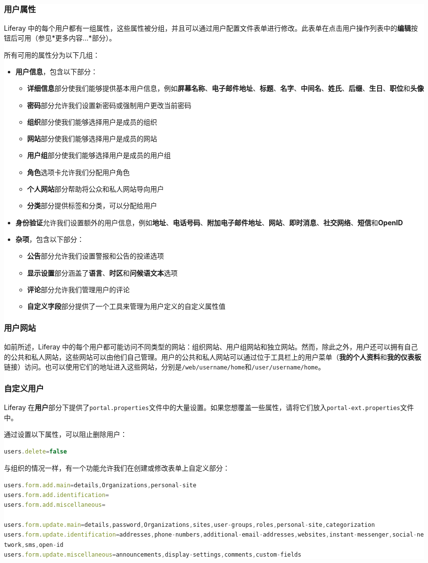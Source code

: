 ### 用户属性

Liferay 中的每个用户都有一组属性，这些属性被分组，并且可以通过用户配置文件表单进行修改。此表单在点击用户操作列表中的**编辑**按钮后可用（参见*更多内容…*部分）。

所有可用的属性分为以下几组：

+   **用户信息**，包含以下部分：

    +   **详细信息**部分使我们能够提供基本用户信息，例如**屏幕名称**、**电子邮件地址**、**标题**、**名字**、**中间名**、**姓氏**、**后缀**、**生日**、**职位**和**头像**

    +   **密码**部分允许我们设置新密码或强制用户更改当前密码

    +   **组织**部分使我们能够选择用户是成员的组织

    +   **网站**部分使我们能够选择用户是成员的网站

    +   **用户组**部分使我们能够选择用户是成员的用户组

    +   **角色**选项卡允许我们分配用户角色

    +   **个人网站**部分帮助将公众和私人网站导向用户

    +   **分类**部分提供标签和分类，可以分配给用户

+   **身份验证**允许我们设置额外的用户信息，例如**地址**、**电话号码**、**附加电子邮件地址**、**网站**、**即时消息**、**社交网络**、**短信**和**OpenID**

+   **杂项**，包含以下部分：

    +   **公告**部分允许我们设置警报和公告的投递选项

    +   **显示设置**部分涵盖了**语言**、**时区**和**问候语文本**选项

    +   **评论**部分允许我们管理用户的评论

    +   **自定义字段**部分提供了一个工具来管理为用户定义的自定义属性值

### 用户网站

如前所述，Liferay 中的每个用户都可能访问不同类型的网站：组织网站、用户组网站和独立网站。然而，除此之外，用户还可以拥有自己的公共和私人网站，这些网站可以由他们自己管理。用户的公共和私人网站可以通过位于工具栏上的用户菜单（**我的个人资料**和**我的仪表板**链接）访问。也可以使用它们的地址进入这些网站，分别是`/web/username/home`和`/user/username/home`。

### 自定义用户

Liferay 在**用户**部分下提供了`portal.properties`文件中的大量设置。如果您想覆盖一些属性，请将它们放入`portal-ext.properties`文件中。

通过设置以下属性，可以阻止删除用户：

```js
users.delete=false
```

与组织的情况一样，有一个功能允许我们在创建或修改表单上自定义部分：

```js
users.form.add.main=details,Organizations,personal-site
users.form.add.identification=
users.form.add.miscellaneous=

users.form.update.main=details,password,Organizations,sites,user-groups,roles,personal-site,categorization
users.form.update.identification=addresses,phone-numbers,additional-email-addresses,websites,instant-messenger,social-network,sms,open-id
users.form.update.miscellaneous=announcements,display-settings,comments,custom-fields
```

